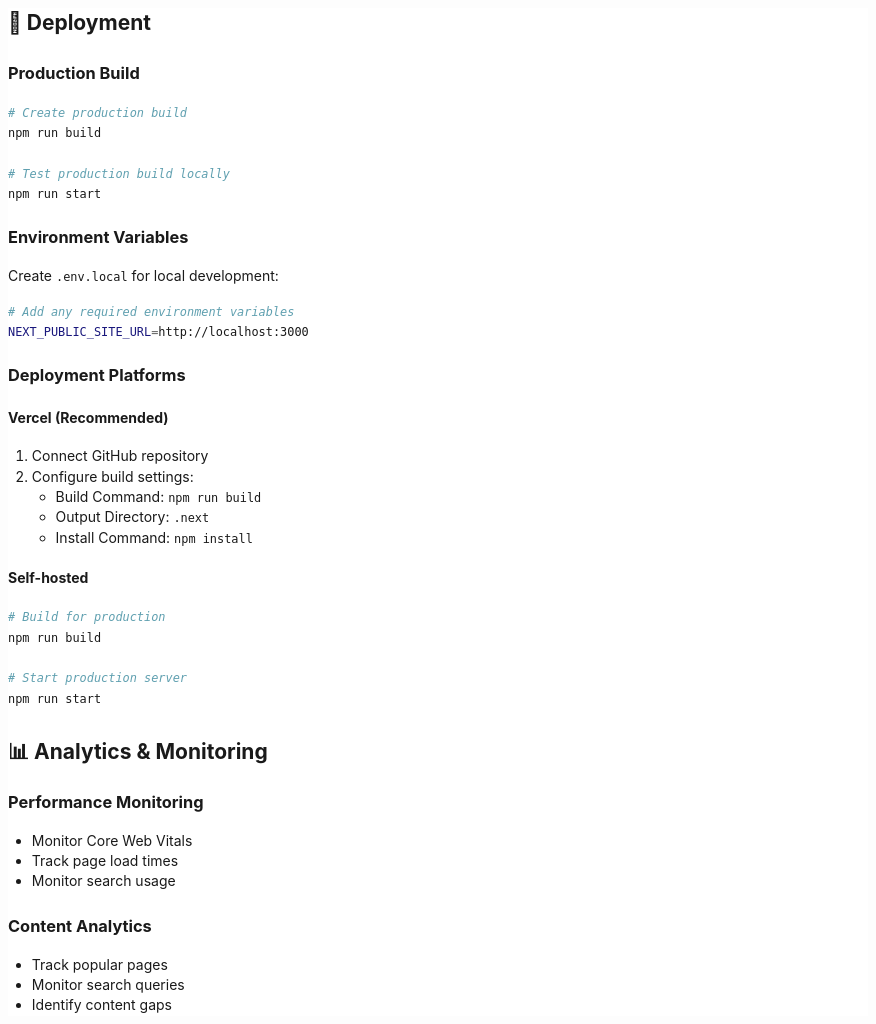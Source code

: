 ## 🚀 Deployment

### Production Build

```bash
# Create production build
npm run build

# Test production build locally
npm run start
```

### Environment Variables

Create `.env.local` for local development:

```bash
# Add any required environment variables
NEXT_PUBLIC_SITE_URL=http://localhost:3000
```

### Deployment Platforms

#### Vercel (Recommended)
1. Connect GitHub repository
2. Configure build settings:
   - Build Command: `npm run build`
   - Output Directory: `.next`
   - Install Command: `npm install`


#### Self-hosted
```bash
# Build for production
npm run build

# Start production server
npm run start
```

## 📊 Analytics & Monitoring

### Performance Monitoring
- Monitor Core Web Vitals
- Track page load times
- Monitor search usage

### Content Analytics
- Track popular pages
- Monitor search queries
- Identify content gaps
